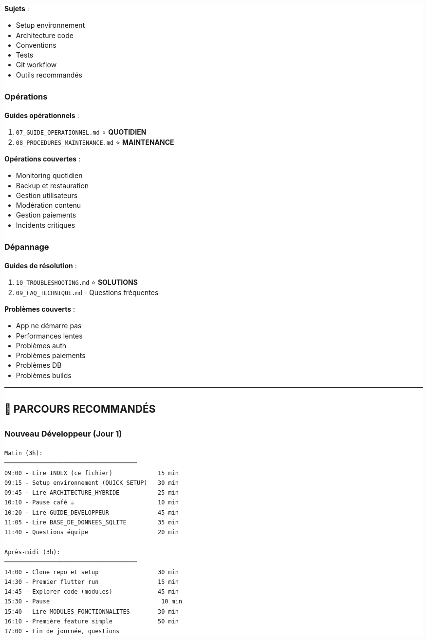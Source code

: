 **Sujets** :
- Setup environnement
- Architecture code
- Conventions
- Tests
- Git workflow
- Outils recommandés

### Opérations

**Guides opérationnels** :
1. `07_GUIDE_OPERATIONNEL.md` ⭐ **QUOTIDIEN**
2. `08_PROCEDURES_MAINTENANCE.md` ⭐ **MAINTENANCE**

**Opérations couvertes** :
- Monitoring quotidien
- Backup et restauration
- Gestion utilisateurs
- Modération contenu
- Gestion paiements
- Incidents critiques

### Dépannage

**Guides de résolution** :
1. `10_TROUBLESHOOTING.md` ⭐ **SOLUTIONS**
2. `09_FAQ_TECHNIQUE.md` - Questions fréquentes

**Problèmes couverts** :
- App ne démarre pas
- Performances lentes
- Problèmes auth
- Problèmes paiements
- Problèmes DB
- Problèmes builds

---

## 🚀 PARCOURS RECOMMANDÉS

### Nouveau Développeur (Jour 1)

```
Matin (3h):
──────────────────────────────────────
09:00 - Lire INDEX (ce fichier)             15 min
09:15 - Setup environnement (QUICK_SETUP)   30 min
09:45 - Lire ARCHITECTURE_HYBRIDE           25 min
10:10 - Pause café ☕                        10 min
10:20 - Lire GUIDE_DEVELOPPEUR              45 min
11:05 - Lire BASE_DE_DONNEES_SQLITE         35 min
11:40 - Questions équipe                    20 min

Après-midi (3h):
──────────────────────────────────────
14:00 - Clone repo et setup                 30 min
14:30 - Premier flutter run                 15 min
14:45 - Explorer code (modules)             45 min
15:30 - Pause                                10 min
15:40 - Lire MODULES_FONCTIONNALITES        30 min
16:10 - Première feature simple             50 min
17:00 - Fin de journée, questions
```
